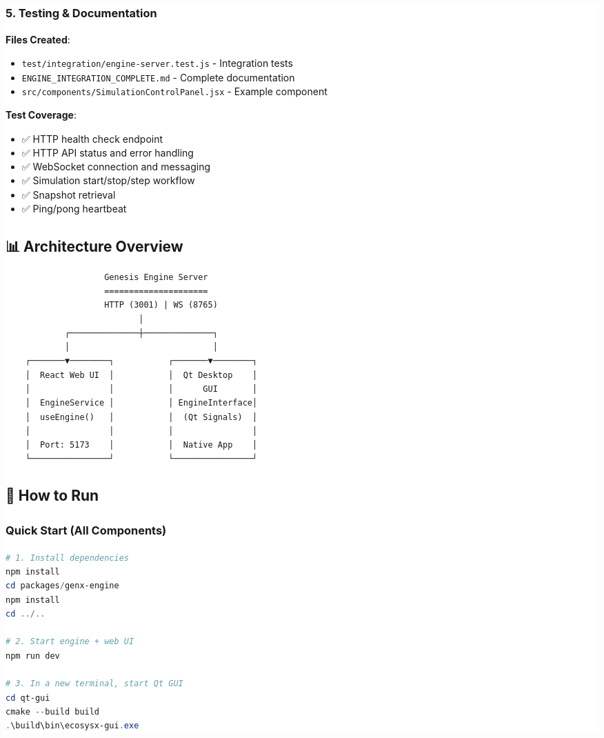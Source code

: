 ### 5. Testing & Documentation

**Files Created**:
- `test/integration/engine-server.test.js` - Integration tests
- `ENGINE_INTEGRATION_COMPLETE.md` - Complete documentation
- `src/components/SimulationControlPanel.jsx` - Example component

**Test Coverage**:
- ✅ HTTP health check endpoint
- ✅ HTTP API status and error handling
- ✅ WebSocket connection and messaging
- ✅ Simulation start/stop/step workflow
- ✅ Snapshot retrieval
- ✅ Ping/pong heartbeat

## 📊 Architecture Overview

```
                    Genesis Engine Server
                    =====================
                    HTTP (3001) | WS (8765)
                           │
            ┌──────────────┼──────────────┐
            │                             │
    ┌───────▼────────┐           ┌───────▼────────┐
    │  React Web UI  │           │  Qt Desktop    │
    │                │           │      GUI       │
    │  EngineService │           │ EngineInterface│
    │  useEngine()   │           │  (Qt Signals)  │
    │                │           │                │
    │  Port: 5173    │           │  Native App    │
    └────────────────┘           └────────────────┘
```

## 🚀 How to Run

### Quick Start (All Components)

```powershell
# 1. Install dependencies
npm install
cd packages/genx-engine
npm install
cd ../..

# 2. Start engine + web UI
npm run dev

# 3. In a new terminal, start Qt GUI
cd qt-gui
cmake --build build
.\build\bin\ecosysx-gui.exe
```

